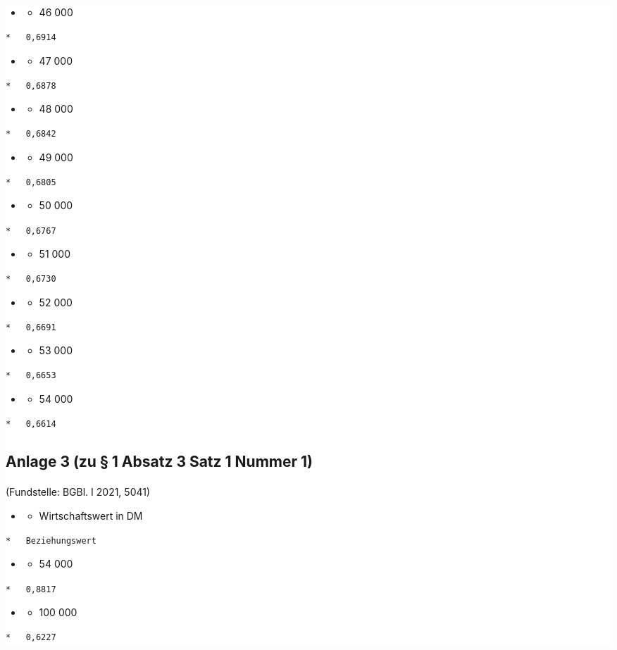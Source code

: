 
*    *   46 000

    *   0,6914


*    *   47 000

    *   0,6878


*    *   48 000

    *   0,6842


*    *   49 000

    *   0,6805


*    *   50 000

    *   0,6767


*    *   51 000

    *   0,6730


*    *   52 000

    *   0,6691


*    *   53 000

    *   0,6653


*    *   54 000

    *   0,6614





## Anlage 3 (zu § 1 Absatz 3 Satz 1 Nummer 1)

(Fundstelle: BGBl. I 2021, 5041)



*    *   Wirtschaftswert
        in DM

    *   Beziehungswert


*    *   54 000

    *   0,8817


*    *   100 000

    *   0,6227
